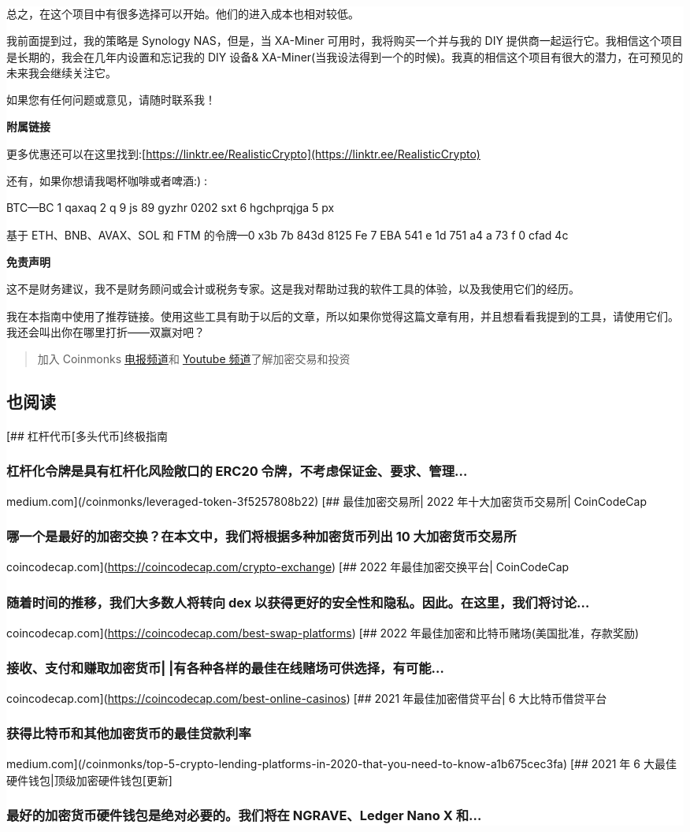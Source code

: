 总之，在这个项目中有很多选择可以开始。他们的进入成本也相对较低。

我前面提到过，我的策略是 Synology NAS，但是，当 XA-Miner 可用时，我将购买一个并与我的 DIY 提供商一起运行它。我相信这个项目是长期的，我会在几年内设置和忘记我的 DIY 设备& XA-Miner(当我设法得到一个的时候)。我真的相信这个项目有很大的潜力，在可预见的未来我会继续关注它。

如果您有任何问题或意见，请随时联系我！

**附属链接**

更多优惠还可以在这里找到:[https://linktr.ee/RealisticCrypto](https://linktr.ee/RealisticCrypto)

还有，如果你想请我喝杯咖啡或者啤酒:) :

BTC—BC 1 qaxaq 2 q 9 js 89 gyzhr 0202 sxt 6 hgchprqjga 5 px

基于 ETH、BNB、AVAX、SOL 和 FTM 的令牌—0 x3b 7b 843d 8125 Fe 7 EBA 541 e 1d 751 a4 a 73 f 0 cfad 4c

**免责声明**

这不是财务建议，我不是财务顾问或会计或税务专家。这是我对帮助过我的软件工具的体验，以及我使用它们的经历。

我在本指南中使用了推荐链接。使用这些工具有助于以后的文章，所以如果你觉得这篇文章有用，并且想看看我提到的工具，请使用它们。我还会叫出你在哪里打折——双赢对吧？

> 加入 Coinmonks [电报频道](https://t.me/coincodecap)和 [Youtube 频道](https://www.youtube.com/c/coinmonks/videos)了解加密交易和投资

## 也阅读

[](/coinmonks/leveraged-token-3f5257808b22) [## 杠杆代币[多头代币]终极指南

### 杠杆化令牌是具有杠杆化风险敞口的 ERC20 令牌，不考虑保证金、要求、管理…

medium.com](/coinmonks/leveraged-token-3f5257808b22) [](https://coincodecap.com/crypto-exchange) [## 最佳加密交易所| 2022 年十大加密货币交易所| CoinCodeCap

### 哪一个是最好的加密交换？在本文中，我们将根据多种加密货币列出 10 大加密货币交易所

coincodecap.com](https://coincodecap.com/crypto-exchange) [](https://coincodecap.com/best-swap-platforms) [## 2022 年最佳加密交换平台| CoinCodeCap

### 随着时间的推移，我们大多数人将转向 dex 以获得更好的安全性和隐私。因此。在这里，我们将讨论…

coincodecap.com](https://coincodecap.com/best-swap-platforms) [](https://coincodecap.com/best-online-casinos) [## 2022 年最佳加密和比特币赌场(美国批准，存款奖励)

### 接收、支付和赚取加密货币| |有各种各样的最佳在线赌场可供选择，有可能…

coincodecap.com](https://coincodecap.com/best-online-casinos) [](/coinmonks/top-5-crypto-lending-platforms-in-2020-that-you-need-to-know-a1b675cec3fa) [## 2021 年最佳加密借贷平台| 6 大比特币借贷平台

### 获得比特币和其他加密货币的最佳贷款利率

medium.com](/coinmonks/top-5-crypto-lending-platforms-in-2020-that-you-need-to-know-a1b675cec3fa) [](/coinmonks/the-best-cryptocurrency-hardware-wallets-of-2020-e28b1c124069) [## 2021 年 6 大最佳硬件钱包|顶级加密硬件钱包[更新]

### 最好的加密货币硬件钱包是绝对必要的。我们将在 NGRAVE、Ledger Nano X 和…
